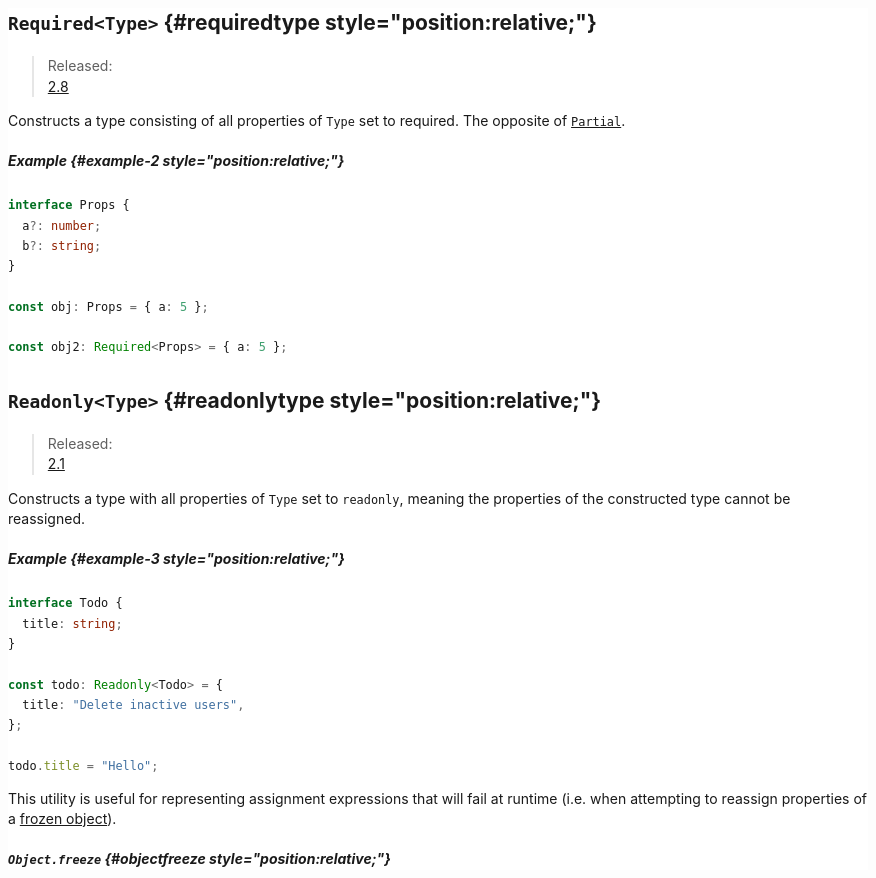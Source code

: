 ## `Required<Type>` {#requiredtype style="position:relative;"}

> Released:\
> [2.8](https://www.typescriptlang.org/docs/handbook/release-notes/typescript-2-8.html#improved-control-over-mapped-type-modifiers)

Constructs a type consisting of all properties of `Type` set to
required. The opposite of [`Partial`](#partialtype).

##### Example {#example-2 style="position:relative;"}

```ts
interface Props {
  a?: number;
  b?: string;
}
 
const obj: Props = { a: 5 };
 
const obj2: Required<Props> = { a: 5 };
```

## `Readonly<Type>` {#readonlytype style="position:relative;"}

> Released:\
> [2.1](https://www.typescriptlang.org/docs/handbook/release-notes/typescript-2-1.html#partial-readonly-record-and-pick)

Constructs a type with all properties of `Type` set to `readonly`,
meaning the properties of the constructed type cannot be reassigned.

##### Example {#example-3 style="position:relative;"}

```ts
interface Todo {
  title: string;
}
 
const todo: Readonly<Todo> = {
  title: "Delete inactive users",
};
 
todo.title = "Hello";
```

This utility is useful for representing assignment expressions that will
fail at runtime (i.e. when attempting to reassign properties of a
[frozen
object](https://developer.mozilla.org/docs/Web/JavaScript/Reference/Global_Objects/Object/freeze)).

##### `Object.freeze` {#objectfreeze style="position:relative;"}
